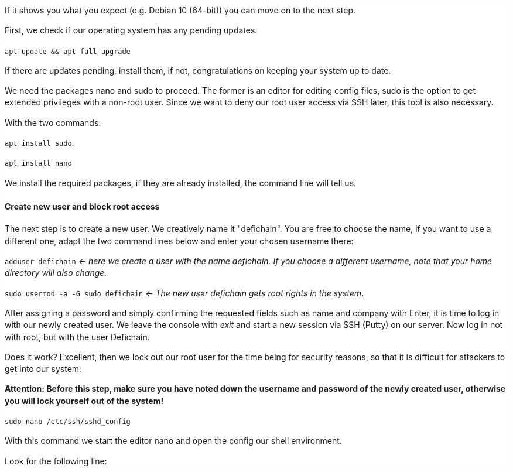 If it shows you what you expect (e.g. Debian 10 (64-bit)) you can move
on to the next step.

First, we check if our operating system has any pending updates.

`apt update && apt full-upgrade`

If there are updates pending, install them, if not, congratulations on
keeping your system up to date.

We need the packages nano and sudo to proceed. The former is an editor
for editing config files, sudo is the option to get extended privileges
with a non-root user. Since we want to deny our root user access via SSH
later, this tool is also necessary.

With the two commands:

`apt install sudo`.

`apt install nano`

We install the required packages, if they are already installed, the
command line will tell us.

#### Create new user and block root access

The next step is to create a new user. We creatively name it
"defichain". You are free to choose the name, if you want to use a
different one, adapt the two command lines below and enter your chosen
username there:

`adduser defichain` *\<- here we create a user with the name defichain.
If you choose a different username, note that your home directory will
also change.*

`sudo usermod -a -G sudo defichain` *\<- The new user defichain gets
root rights in the system*.

After assigning a password and simply confirming the requested fields
such as name and company with Enter, it is time to log in with our newly
created user. We leave the console with *exit* and start a new session
via SSH (Putty) on our server. Now log in not with root, but with the
user Defichain.

Does it work? Excellent, then we lock out our root user for the time
being for security reasons, so that it is difficult for attackers to get
into our system:

**Attention: Before this step, make sure you have noted down the
username and password of the newly created user, otherwise you will lock
yourself out of the system!**

`sudo nano /etc/ssh/sshd_config`

With this command we start the editor nano and open the config our shell
environment.

Look for the following line:
